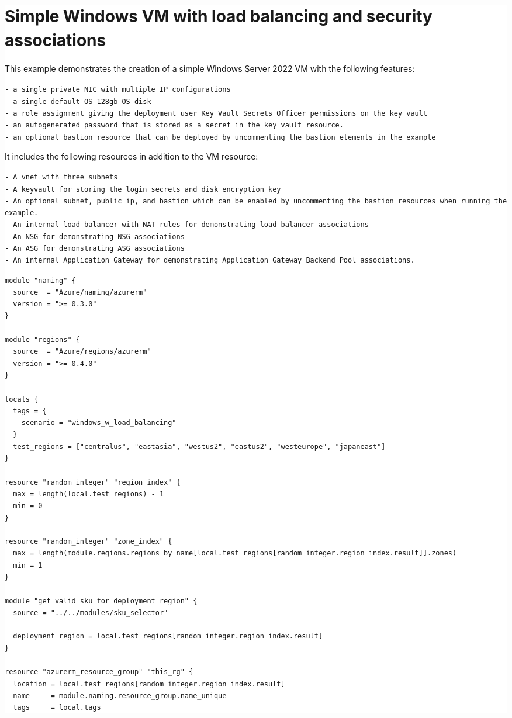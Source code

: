 
# Simple Windows VM with load balancing and security associations

This example demonstrates the creation of a simple Windows Server 2022 VM with the following features:

    - a single private NIC with multiple IP configurations
    - a single default OS 128gb OS disk
    - a role assignment giving the deployment user Key Vault Secrets Officer permissions on the key vault
    - an autogenerated password that is stored as a secret in the key vault resource.
    - an optional bastion resource that can be deployed by uncommenting the bastion elements in the example

It includes the following resources in addition to the VM resource:

    - A vnet with three subnets
    - A keyvault for storing the login secrets and disk encryption key
    - An optional subnet, public ip, and bastion which can be enabled by uncommenting the bastion resources when running the example.
    - An internal load-balancer with NAT rules for demonstrating load-balancer associations
    - An NSG for demonstrating NSG associations
    - An ASG for demonstrating ASG associations
    - An internal Application Gateway for demonstrating Application Gateway Backend Pool associations.

```hcl
module "naming" {
  source  = "Azure/naming/azurerm"
  version = ">= 0.3.0"
}

module "regions" {
  source  = "Azure/regions/azurerm"
  version = ">= 0.4.0"
}

locals {
  tags = {
    scenario = "windows_w_load_balancing"
  }
  test_regions = ["centralus", "eastasia", "westus2", "eastus2", "westeurope", "japaneast"]
}

resource "random_integer" "region_index" {
  max = length(local.test_regions) - 1
  min = 0
}

resource "random_integer" "zone_index" {
  max = length(module.regions.regions_by_name[local.test_regions[random_integer.region_index.result]].zones)
  min = 1
}

module "get_valid_sku_for_deployment_region" {
  source = "../../modules/sku_selector"

  deployment_region = local.test_regions[random_integer.region_index.result]
}

resource "azurerm_resource_group" "this_rg" {
  location = local.test_regions[random_integer.region_index.result]
  name     = module.naming.resource_group.name_unique
  tags     = local.tags
```